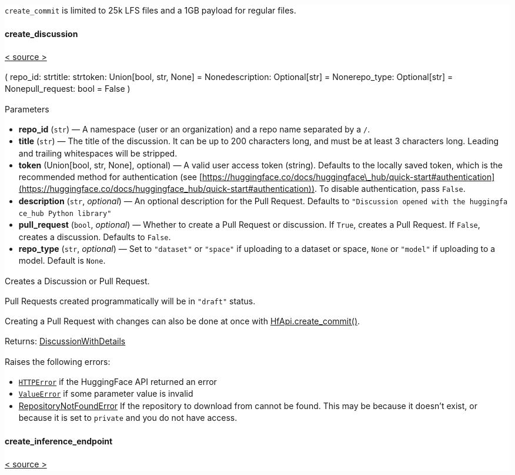 `create_commit` is limited to 25k LFS files and a 1GB payload for regular files.

#### create\_discussion

[](#huggingface_hub.HfApi.create_discussion)[< source \>](https://github.com/huggingface/huggingface_hub/blob/v0.29.2/src/huggingface_hub/hf_api.py#L6119)

( repo\_id: strtitle: strtoken: Union\[bool, str, None\] = Nonedescription: Optional\[str\] = Nonerepo\_type: Optional\[str\] = Nonepull\_request: bool = False )

Parameters

*   [](#huggingface_hub.HfApi.create_discussion.repo_id)**repo\_id** (`str`) — A namespace (user or an organization) and a repo name separated by a `/`.
*   [](#huggingface_hub.HfApi.create_discussion.title)**title** (`str`) — The title of the discussion. It can be up to 200 characters long, and must be at least 3 characters long. Leading and trailing whitespaces will be stripped.
*   [](#huggingface_hub.HfApi.create_discussion.token)**token** (Union\[bool, str, None\], optional) — A valid user access token (string). Defaults to the locally saved token, which is the recommended method for authentication (see [https://huggingface.co/docs/huggingface\_hub/quick-start#authentication](https://huggingface.co/docs/huggingface_hub/quick-start#authentication)). To disable authentication, pass `False`.
*   [](#huggingface_hub.HfApi.create_discussion.description)**description** (`str`, _optional_) — An optional description for the Pull Request. Defaults to `"Discussion opened with the huggingface_hub Python library"`
*   [](#huggingface_hub.HfApi.create_discussion.pull_request)**pull\_request** (`bool`, _optional_) — Whether to create a Pull Request or discussion. If `True`, creates a Pull Request. If `False`, creates a discussion. Defaults to `False`.
*   [](#huggingface_hub.HfApi.create_discussion.repo_type)**repo\_type** (`str`, _optional_) — Set to `"dataset"` or `"space"` if uploading to a dataset or space, `None` or `"model"` if uploading to a model. Default is `None`.

Creates a Discussion or Pull Request.

Pull Requests created programmatically will be in `"draft"` status.

Creating a Pull Request with changes can also be done at once with [HfApi.create\_commit()](/docs/huggingface_hub/v0.29.2/en/package_reference/hf_api#huggingface_hub.HfApi.create_commit).

Returns: [DiscussionWithDetails](/docs/huggingface_hub/v0.29.2/en/package_reference/community#huggingface_hub.DiscussionWithDetails)

Raises the following errors:

*   [`HTTPError`](https://requests.readthedocs.io/en/latest/api/#requests.HTTPError) if the HuggingFace API returned an error
*   [`ValueError`](https://docs.python.org/3/library/exceptions.html#ValueError) if some parameter value is invalid
*   [RepositoryNotFoundError](/docs/huggingface_hub/v0.29.2/en/package_reference/utilities#huggingface_hub.errors.RepositoryNotFoundError) If the repository to download from cannot be found. This may be because it doesn’t exist, or because it is set to `private` and you do not have access.

#### create\_inference\_endpoint

[](#huggingface_hub.HfApi.create_inference_endpoint)[< source \>](https://github.com/huggingface/huggingface_hub/blob/v0.29.2/src/huggingface_hub/hf_api.py#L7322)
